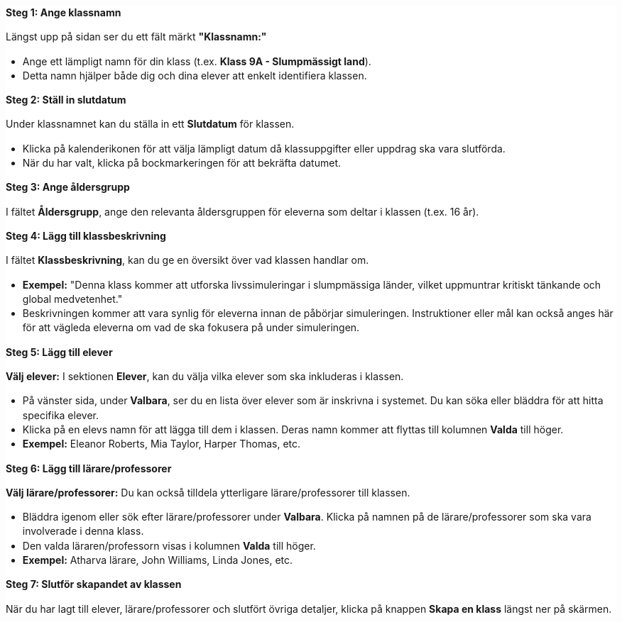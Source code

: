 </div>

**Steg 1: Ange klassnamn**

Längst upp på sidan ser du ett fält märkt **"Klassnamn:"**

* Ange ett lämpligt namn för din klass (t.ex. **Klass 9A - Slumpmässigt land**).
* Detta namn hjälper både dig och dina elever att enkelt identifiera klassen.



**Steg 2: Ställ in slutdatum**

Under klassnamnet kan du ställa in ett **Slutdatum** för klassen.

* Klicka på kalenderikonen för att välja lämpligt datum då klassuppgifter eller uppdrag ska vara slutförda.
* När du har valt, klicka på bockmarkeringen för att bekräfta datumet.



**Steg 3: Ange åldersgrupp**

I fältet **Åldersgrupp**, ange den relevanta åldersgruppen för eleverna som deltar i klassen (t.ex. 16 år).



**Steg 4: Lägg till klassbeskrivning**

I fältet **Klassbeskrivning**, kan du ge en översikt över vad klassen handlar om.

* **Exempel:** "Denna klass kommer att utforska livssimuleringar i slumpmässiga länder, vilket uppmuntrar kritiskt tänkande och global medvetenhet."
* Beskrivningen kommer att vara synlig för eleverna innan de påbörjar simuleringen. Instruktioner eller mål kan också anges här för att vägleda eleverna om vad de ska fokusera på under simuleringen.



**Steg 5: Lägg till elever**

**Välj elever:** I sektionen **Elever**, kan du välja vilka elever som ska inkluderas i klassen.

* På vänster sida, under **Valbara**, ser du en lista över elever som är inskrivna i systemet. Du kan söka eller bläddra för att hitta specifika elever.
* Klicka på en elevs namn för att lägga till dem i klassen. Deras namn kommer att flyttas till kolumnen **Valda** till höger.
* **Exempel:** Eleanor Roberts, Mia Taylor, Harper Thomas, etc.



**Steg 6: Lägg till lärare/professorer**

**Välj lärare/professorer:** Du kan också tilldela ytterligare lärare/professorer till klassen.

* Bläddra igenom eller sök efter lärare/professorer under **Valbara**. Klicka på namnen på de lärare/professorer som ska vara involverade i denna klass.
* Den valda läraren/professorn visas i kolumnen **Valda** till höger.
* **Exempel:** Atharva lärare, John Williams, Linda Jones, etc.



**Steg 7: Slutför skapandet av klassen**

När du har lagt till elever, lärare/professorer och slutfört övriga detaljer, klicka på knappen **Skapa en klass** längst ner på skärmen.
